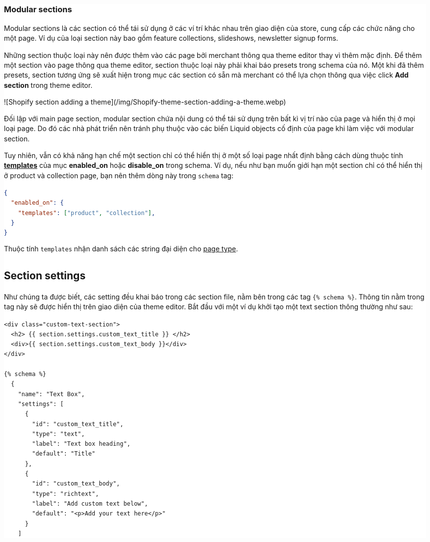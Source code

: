 ### Modular sections

Modular sections là các section có thể tái sử dụng ở các ví trí khác nhau trên giao diện của store, cung cấp các chức năng cho một page. Ví dụ của loại section này bao gồm feature collections, slideshows, newsletter signup forms.

Những section thuộc loại này nên được thêm vào các page bởi merchant thông qua theme editor thay vì thêm mặc định. Để thêm một section vào page thông qua theme editor, section thuộc loại này phải khai báo presets trong schema của nó. Một khi đã thêm presets, section tương ứng sẽ xuất hiện trong mục các section có sẵn mà merchant có thể lựa chọn thông qua việc click **Add section** trong theme editor.

<div class="medium-image-container">
![Shopify section adding a theme](/img/Shopify-theme-section-adding-a-theme.webp)
</div>

Đối lập với main page section, modular section chứa nội dung có thể tái sử dụng trên bất kì vị trí nào của page và hiển thị ở mọi loại page. Do đó các nhà phát triển nên tránh phụ thuộc vào các biến Liquid objects cố định của page khi làm việc với modular section.

Tuy nhiên, vẫn có khả năng hạn chế một section chỉ có thể hiển thị ở một số loại page nhất định bằng cách dùng thuộc tính [**templates**](https://shopify.dev/docs/themes/architecture/sections/section-schema#enabled_on) của mục **enabled_on** hoặc **disable_on** trong schema. Ví dụ, nếu như bạn muốn giới hạn một section chỉ có thể hiển thị ở product và collection page, bạn nên thêm dòng này trong `schema` tag:

```json
{
  "enabled_on": {
    "templates": ["product", "collection"],
  }
}
```

Thuộc tính `templates` nhận danh sách các string đại diện cho [page type](https://shopify.dev/docs/api/liquid/objects/request#request-page_type).

## Section settings

Như chúng ta được biết, các setting đều khai báo trong các section file, nằm bên trong các tag `{% schema %}`. Thông tin nằm trong tag này sẽ được hiển thị trên giao diện của theme editor. Bắt đầu với một ví dụ khởi tạo một text section thông thường như sau:

```liquid
<div class="custom-text-section">
  <h2> {{ section.settings.custom_text_title }} </h2>
  <div>{{ section.settings.custom_text_body }}</div>
</div>

{% schema %}
  {
    "name": "Text Box",
    "settings": [
      {
        "id": "custom_text_title",
        "type": "text",
        "label": "Text box heading",
        "default": "Title"
      },
      {
        "id": "custom_text_body",
        "type": "richtext",
        "label": "Add custom text below",
        "default": "<p>Add your text here</p>"
      }
    ]
```